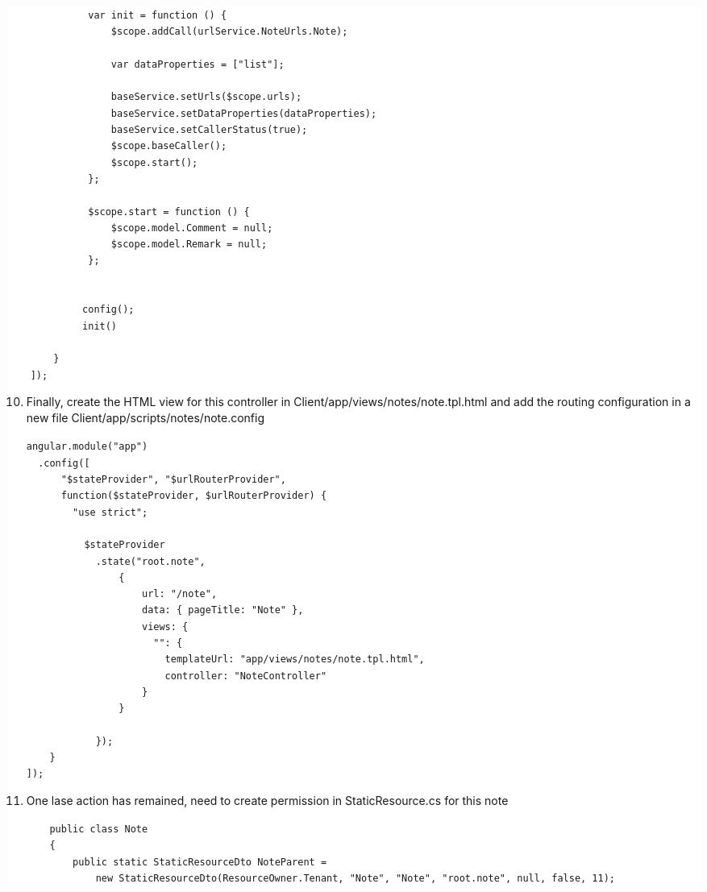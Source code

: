                   var init = function () {
                      $scope.addCall(urlService.NoteUrls.Note);
                
                      var dataProperties = ["list"];

                      baseService.setUrls($scope.urls);
                      baseService.setDataProperties(dataProperties);
                      baseService.setCallerStatus(true);
                      $scope.baseCaller();
                      $scope.start();
                  };            

                  $scope.start = function () {
                      $scope.model.Comment = null;
                      $scope.model.Remark = null;
                  };


                 config();
                 init()

            }
        ]);
          
  
  

10. Finally, create the HTML view for this controller in Client/app/views/notes/note.tpl.html and add the routing configuration in a new file Client/app/scripts/notes/note.config

        angular.module("app")
          .config([
              "$stateProvider", "$urlRouterProvider",
              function($stateProvider, $urlRouterProvider) {
                "use strict";

                  $stateProvider
                    .state("root.note",
                        {
                            url: "/note",
                            data: { pageTitle: "Note" },
                            views: {
                              "": {
                                templateUrl: "app/views/notes/note.tpl.html",
                                controller: "NoteController"
                            }
                        }

                    });
            }
        ]);
        


11. One lase action has remained, need to create permission in StaticResource.cs for this note


            public class Note
            {
                public static StaticResourceDto NoteParent =
                    new StaticResourceDto(ResourceOwner.Tenant, "Note", "Note", "root.note", null, false, 11);
